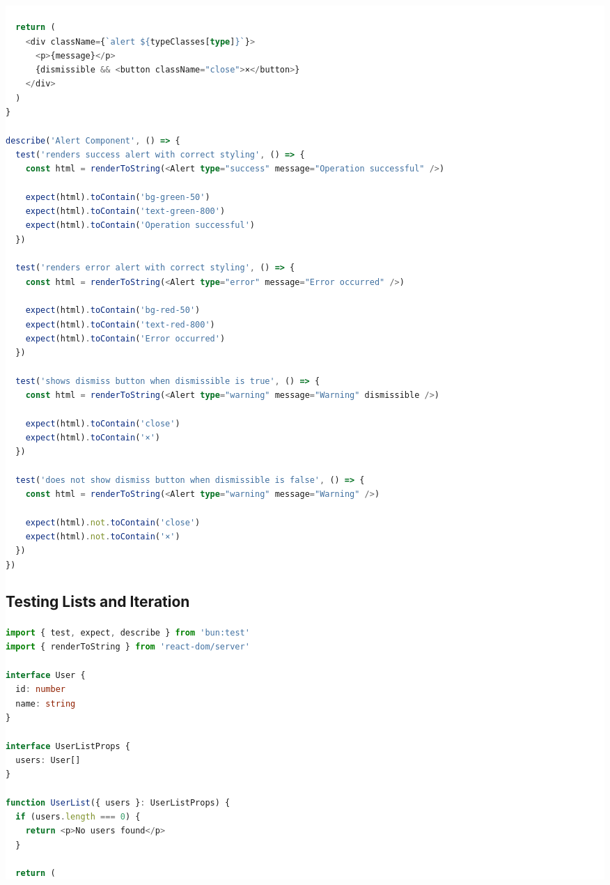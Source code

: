 ```typescript

  return (
    <div className={`alert ${typeClasses[type]}`}>
      <p>{message}</p>
      {dismissible && <button className="close">×</button>}
    </div>
  )
}

describe('Alert Component', () => {
  test('renders success alert with correct styling', () => {
    const html = renderToString(<Alert type="success" message="Operation successful" />)

    expect(html).toContain('bg-green-50')
    expect(html).toContain('text-green-800')
    expect(html).toContain('Operation successful')
  })

  test('renders error alert with correct styling', () => {
    const html = renderToString(<Alert type="error" message="Error occurred" />)

    expect(html).toContain('bg-red-50')
    expect(html).toContain('text-red-800')
    expect(html).toContain('Error occurred')
  })

  test('shows dismiss button when dismissible is true', () => {
    const html = renderToString(<Alert type="warning" message="Warning" dismissible />)

    expect(html).toContain('close')
    expect(html).toContain('×')
  })

  test('does not show dismiss button when dismissible is false', () => {
    const html = renderToString(<Alert type="warning" message="Warning" />)

    expect(html).not.toContain('close')
    expect(html).not.toContain('×')
  })
})
```

## Testing Lists and Iteration

```typescript
import { test, expect, describe } from 'bun:test'
import { renderToString } from 'react-dom/server'

interface User {
  id: number
  name: string
}

interface UserListProps {
  users: User[]
}

function UserList({ users }: UserListProps) {
  if (users.length === 0) {
    return <p>No users found</p>
  }

  return (
```